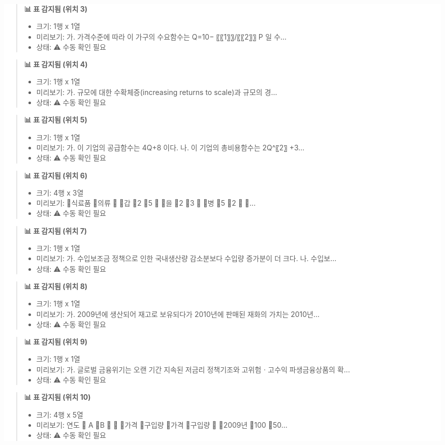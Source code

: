 



> **📊 표 감지됨 (위치 3)**
> - 크기: 1행 x 1열
> - 미리보기: 가. 가격수준에 따라 이 가구의 수요함수는 Q=10−  〖〖1〗〗/〖〖2〗〗  P  일 수...
> - 상태: ⚠️ 수동 확인 필요





> **📊 표 감지됨 (위치 4)**
> - 크기: 1행 x 1열
> - 미리보기: 가. 규모에 대한 수확체증(increasing returns to scale)과 규모의 경...
> - 상태: ⚠️ 수동 확인 필요





> **📊 표 감지됨 (위치 5)**
> - 크기: 1행 x 1열
> - 미리보기: 가. 이 기업의 공급함수는 4Q+8 이다.  나. 이 기업의 총비용함수는 2Q^〖2〗 +3...
> - 상태: ⚠️ 수동 확인 필요





> **📊 표 감지됨 (위치 6)**
> - 크기: 4행 x 3열
> - 미리보기: 식료품 의류  갑 2 5  을 2 3  병 5 2  ...
> - 상태: ⚠️ 수동 확인 필요





> **📊 표 감지됨 (위치 7)**
> - 크기: 1행 x 1열
> - 미리보기: 가. 수입보조금 정책으로 인한 국내생산량 감소분보다 수입량 증가분이 더 크다. 나. 수입보...
> - 상태: ⚠️ 수동 확인 필요





> **📊 표 감지됨 (위치 8)**
> - 크기: 1행 x 1열
> - 미리보기: 가. 2009년에 생산되어 재고로 보유되다가 2010년에 판매된 재화의  가치는 2010년...
> - 상태: ⚠️ 수동 확인 필요





> **📊 표 감지됨 (위치 9)**
> - 크기: 1행 x 1열
> - 미리보기: 가. 글로벌 금융위기는 오랜 기간 지속된 저금리 정책기조와 고위험ㆍ고수익 파생금융상품의 확...
> - 상태: ⚠️ 수동 확인 필요





> **📊 표 감지됨 (위치 10)**
> - 크기: 4행 x 5열
> - 미리보기: 연도   A B   가격 구입량 가격 구입량  2009년 100 50...
> - 상태: ⚠️ 수동 확인 필요
